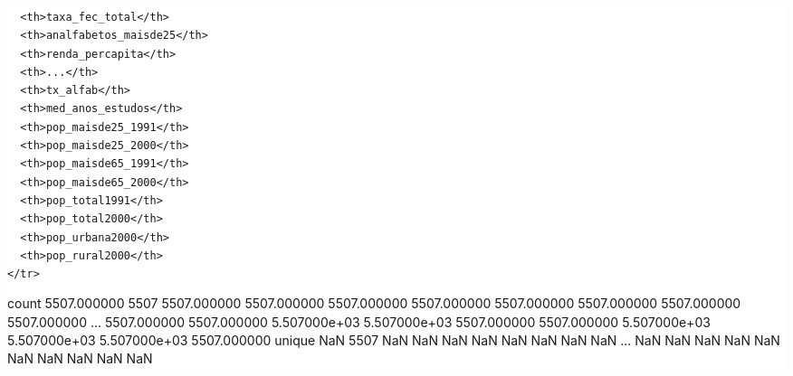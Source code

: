       <th>taxa_fec_total</th>
      <th>analfabetos_maisde25</th>
      <th>renda_percapita</th>
      <th>...</th>
      <th>tx_alfab</th>
      <th>med_anos_estudos</th>
      <th>pop_maisde25_1991</th>
      <th>pop_maisde25_2000</th>
      <th>pop_maisde65_1991</th>
      <th>pop_maisde65_2000</th>
      <th>pop_total1991</th>
      <th>pop_total2000</th>
      <th>pop_urbana2000</th>
      <th>pop_rural2000</th>
    </tr>
  </thead>
  <tbody>
    <tr>
      <th>count</th>
      <td>5507.000000</td>
      <td>5507</td>
      <td>5507.000000</td>
      <td>5507.000000</td>
      <td>5507.000000</td>
      <td>5507.000000</td>
      <td>5507.000000</td>
      <td>5507.000000</td>
      <td>5507.000000</td>
      <td>5507.000000</td>
      <td>...</td>
      <td>5507.000000</td>
      <td>5507.000000</td>
      <td>5.507000e+03</td>
      <td>5.507000e+03</td>
      <td>5507.000000</td>
      <td>5507.000000</td>
      <td>5.507000e+03</td>
      <td>5.507000e+03</td>
      <td>5.507000e+03</td>
      <td>5507.000000</td>
    </tr>
    <tr>
      <th>unique</th>
      <td>NaN</td>
      <td>5507</td>
      <td>NaN</td>
      <td>NaN</td>
      <td>NaN</td>
      <td>NaN</td>
      <td>NaN</td>
      <td>NaN</td>
      <td>NaN</td>
      <td>NaN</td>
      <td>...</td>
      <td>NaN</td>
      <td>NaN</td>
      <td>NaN</td>
      <td>NaN</td>
      <td>NaN</td>
      <td>NaN</td>
      <td>NaN</td>
      <td>NaN</td>
      <td>NaN</td>
      <td>NaN</td>